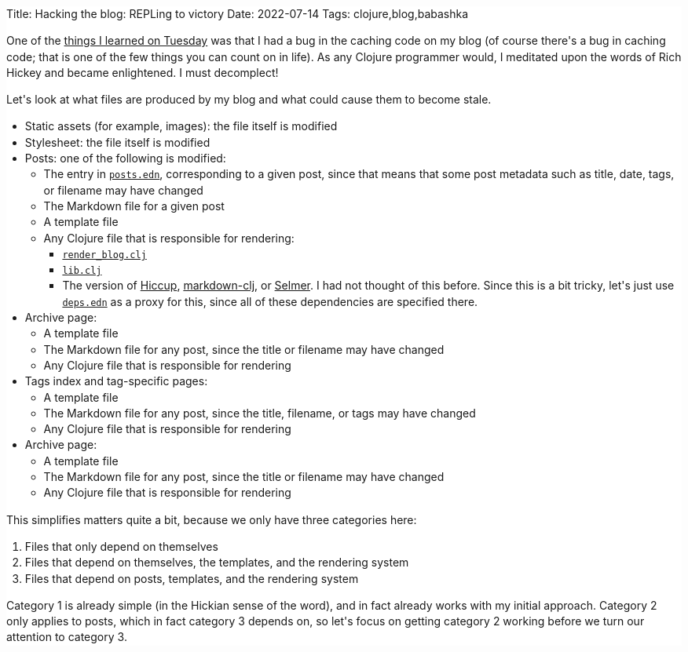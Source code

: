 Title: Hacking the blog: REPLing to victory
Date: 2022-07-14
Tags: clojure,blog,babashka

One of the [things I learned on Tuesday](2022-07-12-stuff-i-learned.html) was
that I had a bug in the caching code on my blog (of course there's a bug in
caching code; that is one of the few things you can count on in life). As any
Clojure programmer would, I meditated upon the words of Rich Hickey and became
enlightened. I must decomplect!

Let's look at what files are produced by my blog and what could cause them to
become stale.

- Static assets (for example, images): the file itself is modified
- Stylesheet: the file itself is modified
- Posts: one of the following is modified:
  - The entry in
     [`posts.edn`](https://github.com/jmglov/jmglov.net/blob/575a12cf2a87a4fd2a46dc131ed3a51f864ba57f/blog/posts.edn),
    corresponding to a given post, since that means that some post metadata such
    as title, date, tags, or filename may have changed
  - The Markdown file for a given post
  - A template file
  - Any Clojure file that is responsible for rendering:
    - [`render_blog.clj`](https://github.com/jmglov/jmglov.net/blob/main/render_blog.clj)
    - [`lib.clj`](https://github.com/jmglov/jmglov.net/blob/main/lib.clj)
    - The version of [Hiccup](https://github.com/weavejester/hiccup),
      [markdown-clj](https://github.com/yogthos/markdown-clj), or
      [Selmer](https://github.com/yogthos/Selmer). I had not thought of this
      before. Since this is a bit tricky, let's just use
      [`deps.edn`](https://github.com/jmglov/jmglov.net/blob/main/deps.edn) as a
      proxy for this, since all of these dependencies are specified there.
- Archive page:
  - A template file
  - The Markdown file for any post, since the title or filename may have changed
  - Any Clojure file that is responsible for rendering
- Tags index and tag-specific pages:
  - A template file
  - The Markdown file for any post, since the title, filename, or tags may have
    changed
  - Any Clojure file that is responsible for rendering
- Archive page:
  - A template file
  - The Markdown file for any post, since the title or filename may have changed
  - Any Clojure file that is responsible for rendering

This simplifies matters quite a bit, because we only have three categories here:
1. Files that only depend on themselves
2. Files that depend on themselves, the templates, and the rendering system
3. Files that depend on posts, templates, and the rendering system

Category 1 is already simple (in the Hickian sense of the word), and in fact
already works with my initial approach. Category 2 only applies to posts, which
in fact category 3 depends on, so let's focus on getting category 2 working
before we turn our attention to category 3.
